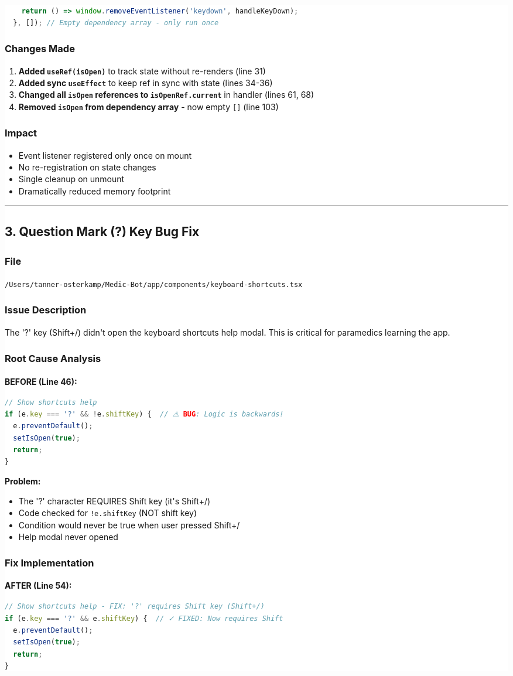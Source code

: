 ```typescript
    return () => window.removeEventListener('keydown', handleKeyDown);
  }, []); // Empty dependency array - only run once
```

### Changes Made
1. **Added `useRef(isOpen)`** to track state without re-renders (line 31)
2. **Added sync `useEffect`** to keep ref in sync with state (lines 34-36)
3. **Changed all `isOpen` references to `isOpenRef.current`** in handler (lines 61, 68)
4. **Removed `isOpen` from dependency array** - now empty `[]` (line 103)

### Impact
- Event listener registered only once on mount
- No re-registration on state changes
- Single cleanup on unmount
- Dramatically reduced memory footprint

---

## 3. Question Mark (?) Key Bug Fix

### File
`/Users/tanner-osterkamp/Medic-Bot/app/components/keyboard-shortcuts.tsx`

### Issue Description
The '?' key (Shift+/) didn't open the keyboard shortcuts help modal. This is critical for paramedics learning the app.

### Root Cause Analysis

**BEFORE (Line 46):**
```typescript
// Show shortcuts help
if (e.key === '?' && !e.shiftKey) {  // ⚠️ BUG: Logic is backwards!
  e.preventDefault();
  setIsOpen(true);
  return;
}
```

**Problem:**
- The '?' character REQUIRES Shift key (it's Shift+/)
- Code checked for `!e.shiftKey` (NOT shift key)
- Condition would never be true when user pressed Shift+/
- Help modal never opened

### Fix Implementation

**AFTER (Line 54):**
```typescript
// Show shortcuts help - FIX: '?' requires Shift key (Shift+/)
if (e.key === '?' && e.shiftKey) {  // ✓ FIXED: Now requires Shift
  e.preventDefault();
  setIsOpen(true);
  return;
}
```
